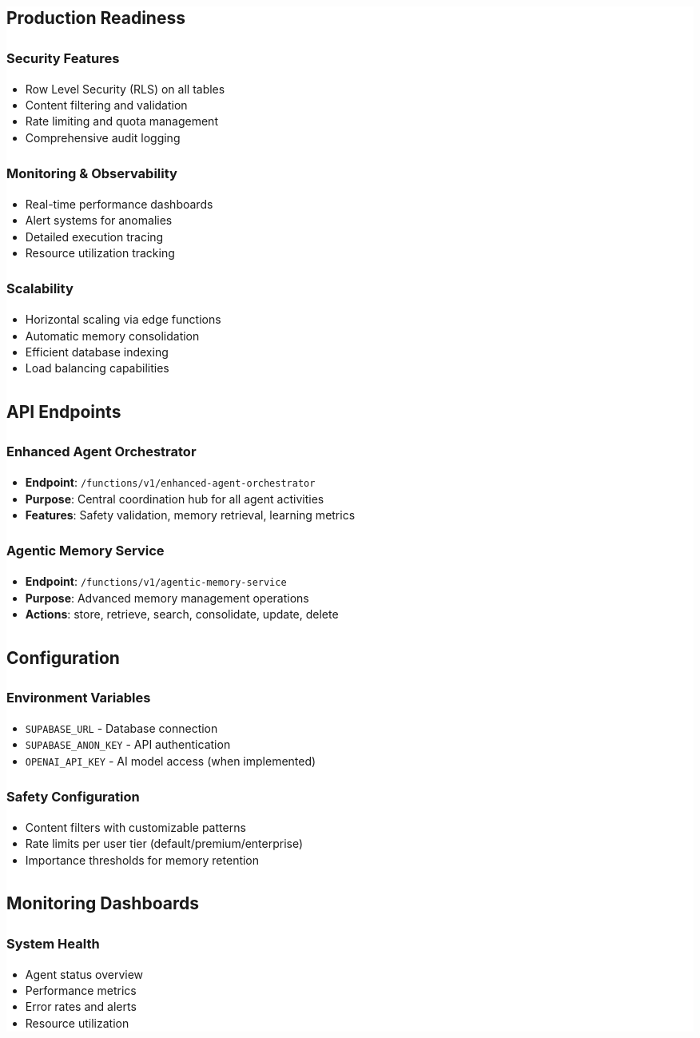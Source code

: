 ## Production Readiness

### Security Features
- Row Level Security (RLS) on all tables
- Content filtering and validation
- Rate limiting and quota management
- Comprehensive audit logging

### Monitoring & Observability
- Real-time performance dashboards
- Alert systems for anomalies
- Detailed execution tracing
- Resource utilization tracking

### Scalability
- Horizontal scaling via edge functions
- Automatic memory consolidation
- Efficient database indexing
- Load balancing capabilities

## API Endpoints

### Enhanced Agent Orchestrator
- **Endpoint**: `/functions/v1/enhanced-agent-orchestrator`
- **Purpose**: Central coordination hub for all agent activities
- **Features**: Safety validation, memory retrieval, learning metrics

### Agentic Memory Service
- **Endpoint**: `/functions/v1/agentic-memory-service`
- **Purpose**: Advanced memory management operations
- **Actions**: store, retrieve, search, consolidate, update, delete

## Configuration

### Environment Variables
- `SUPABASE_URL` - Database connection
- `SUPABASE_ANON_KEY` - API authentication
- `OPENAI_API_KEY` - AI model access (when implemented)

### Safety Configuration
- Content filters with customizable patterns
- Rate limits per user tier (default/premium/enterprise)
- Importance thresholds for memory retention

## Monitoring Dashboards

### System Health
- Agent status overview
- Performance metrics
- Error rates and alerts
- Resource utilization
